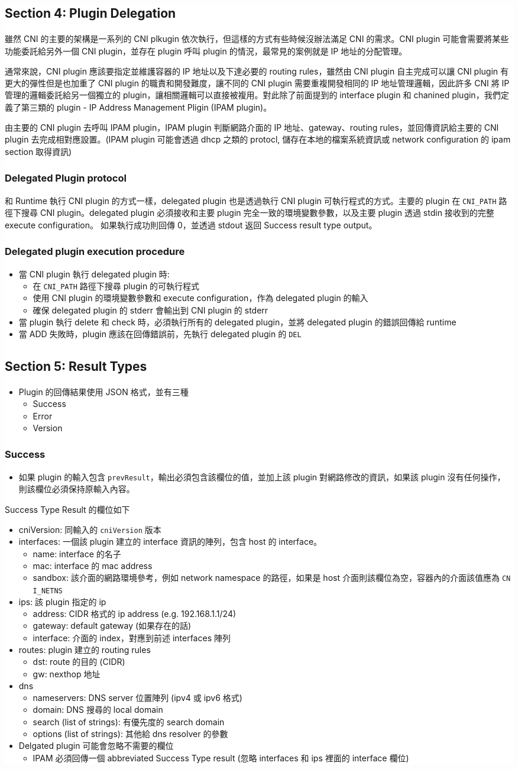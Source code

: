 ## Section 4: Plugin Delegation

雖然 CNI 的主要的架構是一系列的 CNI plkugin 依次執行，但這樣的方式有些時候沒辦法滿足 CNI 的需求。CNI plugin 可能會需要將某些功能委託給另外一個 CNI plugin，並存在 plugin 呼叫 plugin 的情況，最常見的案例就是 IP 地址的分配管理。

通常來說，CNI plugin 應該要指定並維護容器的 IP 地址以及下達必要的 routing rules，雖然由 CNI plugin 自主完成可以讓 CNI plugin 有更大的彈性但是也加重了 CNI plugin 的職責和開發難度，讓不同的 CNI plugin 需要重複開發相同的 IP 地址管理邏輯，因此許多 CNI 將 IP 管理的邏輯委託給另一個獨立的 plugin，讓相關邏輯可以直接被複用。對此除了前面提到的 interface plugin 和 chanined plugin，我們定義了第三類的 plugin - IP Address Management Pligin (IPAM plugin)。

由主要的 CNI plugin 去呼叫 IPAM plugin，IPAM plugin 判斷網路介面的 IP 地址、gateway、routing rules，並回傳資訊給主要的 CNI plugin 去完成相對應設置。(IPAM plugin 可能會透過 dhcp 之類的 protocl, 儲存在本地的檔案系統資訊或 network configuration 的 ipam section 取得資訊)

### Delegated Plugin protocol

和 Runtime 執行 CNI plugin 的方式一樣，delegated plugin 也是透過執行 CNI plugin 可執行程式的方式。主要的 plugin 在 `CNI_PATH` 路徑下搜尋 CNI plugin。delegated plugin 必須接收和主要 plugin 完全一致的環境變數參數，以及主要 plugin 透過 stdin 接收到的完整 execute configuration。
如果執行成功則回傳 0，並透過 stdout 返回 Success result type output。

### Delegated plugin execution procedure

- 當 CNI plugin 執行 delegated plugin 時:
  - 在 `CNI_PATH` 路徑下搜尋 plugin 的可執行程式
  - 使用 CNI plugin 的環境變數參數和 execute configuration，作為 delegated plugin 的輸入
  - 確保 delegated plugin 的 stderr 會輸出到 CNI plugin 的 stderr
- 當 plugin 執行 delete 和 check 時，必須執行所有的 delegated plugin，並將 delegated plugin 的錯誤回傳給 runtime
- 當 ADD 失敗時，plugin 應該在回傳錯誤前，先執行 delegated plugin 的 `DEL`

## Section 5: Result Types

- Plugin 的回傳結果使用 JSON 格式，並有三種
  - Success
  - Error
  - Version

### Success

- 如果 plugin 的輸入包含 `prevResult`，輸出必須包含該欄位的值，並加上該 plugin 對網路修改的資訊，如果該 plugin 沒有任何操作，則該欄位必須保持原輸入內容。

Success Type Result 的欄位如下

- cniVersion: 同輸入的 `cniVersion` 版本
- interfaces: 一個該 plugin 建立的 interface 資訊的陣列，包含 host 的 interface。
  - name: interface 的名子
  - mac: interface 的 mac address
  - sandbox: 該介面的網路環境參考，例如 network namespace 的路徑，如果是 host 介面則該欄位為空，容器內的介面該值應為 `CNI_NETNS`
- ips: 該 plugin 指定的 ip
  - address: CIDR 格式的 ip address (e.g. 192.168.1.1/24)
  - gateway: default gateway (如果存在的話)
  - interface: 介面的 index，對應到前述 interfaces 陣列
- routes: plugin 建立的 routing rules
  - dst: route 的目的 (CIDR)
  - gw: nexthop 地址
- dns
  - nameservers: DNS server 位置陣列 (ipv4 或 ipv6 格式)
  - domain: DNS 搜尋的 local domain
  - search (list of strings): 有優先度的 search domain
  - options (list of strings): 其他給 dns resolver 的參數
- Delgated plugin 可能會忽略不需要的欄位
  - IPAM 必須回傳一個 abbreviated Success Type result (忽略 interfaces 和 ips 裡面的 interface 欄位)
